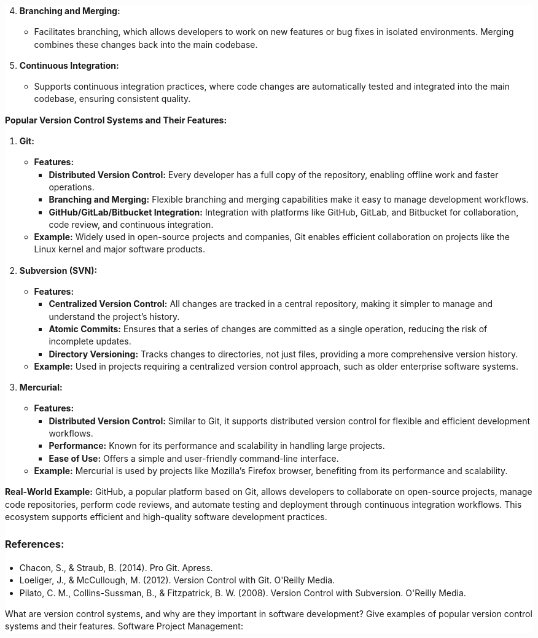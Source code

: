 4. **Branching and Merging:**
   - Facilitates branching, which allows developers to work on new features or bug fixes in isolated environments. Merging combines these changes back into the main codebase.

5. **Continuous Integration:**
   - Supports continuous integration practices, where code changes are automatically tested and integrated into the main codebase, ensuring consistent quality.

**Popular Version Control Systems and Their Features:**

1. **Git:**
   - **Features:**
     - **Distributed Version Control:** Every developer has a full copy of the repository, enabling offline work and faster operations.
     - **Branching and Merging:** Flexible branching and merging capabilities make it easy to manage development workflows.
     - **GitHub/GitLab/Bitbucket Integration:** Integration with platforms like GitHub, GitLab, and Bitbucket for collaboration, code review, and continuous integration.
   - **Example:** Widely used in open-source projects and companies, Git enables efficient collaboration on projects like the Linux kernel and major software products.

2. **Subversion (SVN):**
   - **Features:**
     - **Centralized Version Control:** All changes are tracked in a central repository, making it simpler to manage and understand the project’s history.
     - **Atomic Commits:** Ensures that a series of changes are committed as a single operation, reducing the risk of incomplete updates.
     - **Directory Versioning:** Tracks changes to directories, not just files, providing a more comprehensive version history.
   - **Example:** Used in projects requiring a centralized version control approach, such as older enterprise software systems.

3. **Mercurial:**
   - **Features:**
     - **Distributed Version Control:** Similar to Git, it supports distributed version control for flexible and efficient development workflows.
     - **Performance:** Known for its performance and scalability in handling large projects.
     - **Ease of Use:** Offers a simple and user-friendly command-line interface.
   - **Example:** Mercurial is used by projects like Mozilla’s Firefox browser, benefiting from its performance and scalability.

**Real-World Example:**
GitHub, a popular platform based on Git, allows developers to collaborate on open-source projects, manage code repositories, perform code reviews, and automate testing and deployment through continuous integration workflows. This ecosystem supports efficient and high-quality software development practices.

### References:
- Chacon, S., & Straub, B. (2014). Pro Git. Apress.
- Loeliger, J., & McCullough, M. (2012). Version Control with Git. O'Reilly Media.
- Pilato, C. M., Collins-Sussman, B., & Fitzpatrick, B. W. (2008). Version Control with Subversion. O'Reilly Media.

What are version control systems, and why are they important in software development? Give examples of popular version control systems and their features.
Software Project Management:
